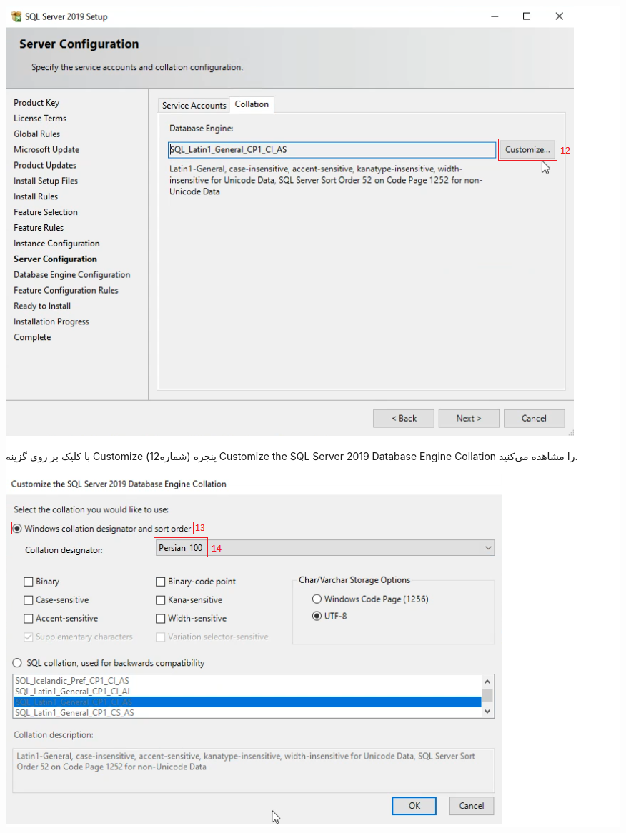 ![](18.png)

با کلیک بر روی گزینه Customize (شماره12) پنجره Customize the SQL Server 2019 Database Engine Collation را مشاهده می‌کنید.

![](19.png)
